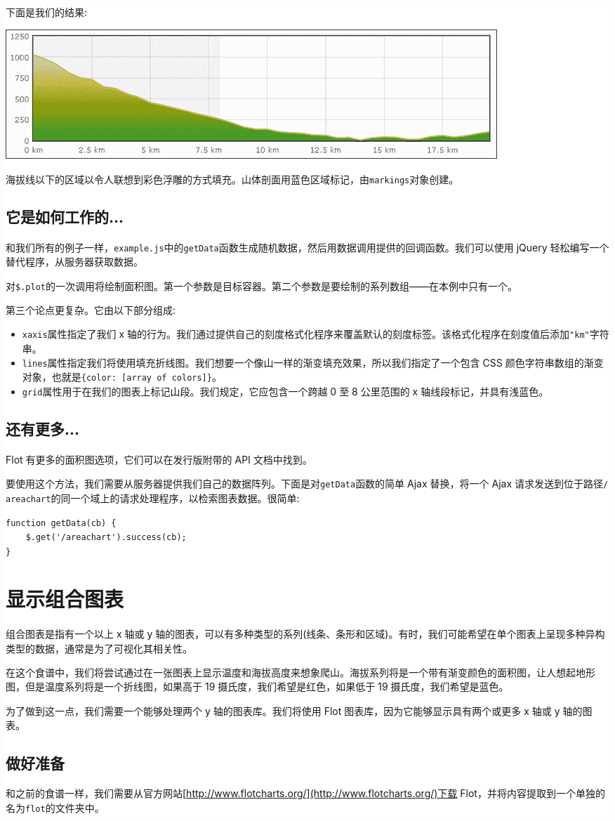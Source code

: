 下面是我们的结果:

![How to do it...](img/9282OT_02_04.jpg)

海拔线以下的区域以令人联想到彩色浮雕的方式填充。山体剖面用蓝色区域标记，由`markings`对象创建。

## 它是如何工作的...

和我们所有的例子一样，`example.js`中的`getData`函数生成随机数据，然后用数据调用提供的回调函数。我们可以使用 jQuery 轻松编写一个替代程序，从服务器获取数据。

对`$.plot`的一次调用将绘制面积图。第一个参数是目标容器。第二个参数是要绘制的系列数组——在本例中只有一个。

第三个论点更复杂。它由以下部分组成:

*   `xaxis`属性指定了我们 x 轴的行为。我们通过提供自己的刻度格式化程序来覆盖默认的刻度标签。该格式化程序在刻度值后添加`"km"`字符串。
*   `lines`属性指定我们将使用填充折线图。我们想要一个像山一样的渐变填充效果，所以我们指定了一个包含 CSS 颜色字符串数组的渐变对象，也就是`{color: [array of colors]}`。
*   `grid`属性用于在我们的图表上标记山段。我们规定，它应包含一个跨越 0 至 8 公里范围的 x 轴线段标记，并具有浅蓝色。

## 还有更多...

Flot 有更多的面积图选项，它们可以在发行版附带的 API 文档中找到。

要使用这个方法，我们需要从服务器提供我们自己的数据阵列。下面是对`getData`函数的简单 Ajax 替换，将一个 Ajax 请求发送到位于路径`/areachart`的同一个域上的请求处理程序，以检索图表数据。很简单:

```html
function getData(cb) {
    $.get('/areachart').success(cb);
}
```

# 显示组合图表

组合图表是指有一个以上 x 轴或 y 轴的图表，可以有多种类型的系列(线条、条形和区域)。有时，我们可能希望在单个图表上呈现多种异构类型的数据，通常是为了可视化其相关性。

在这个食谱中，我们将尝试通过在一张图表上显示温度和海拔高度来想象爬山。海拔系列将是一个带有渐变颜色的面积图，让人想起地形图，但是温度系列将是一个折线图，如果高于 19 摄氏度，我们希望是红色，如果低于 19 摄氏度，我们希望是蓝色。

为了做到这一点，我们需要一个能够处理两个 y 轴的图表库。我们将使用 Flot 图表库，因为它能够显示具有两个或更多 x 轴或 y 轴的图表。

## 做好准备

和之前的食谱一样，我们需要从官方网站[http://www.flotcharts.org/](http://www.flotcharts.org/)下载 Flot，并将内容提取到一个单独的名为`flot`的文件夹中。
